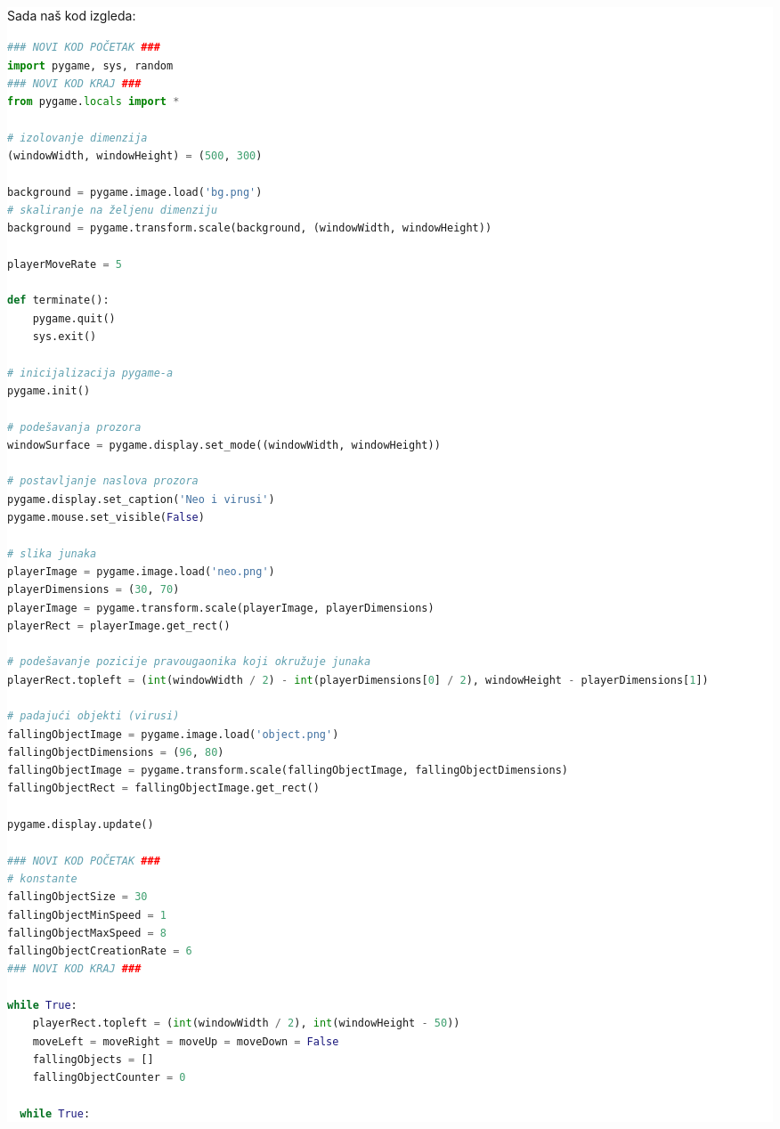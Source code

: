 Sada naš kod izgleda:

```python
### NOVI KOD POČETAK ###
import pygame, sys, random
### NOVI KOD KRAJ ###
from pygame.locals import *

# izolovanje dimenzija
(windowWidth, windowHeight) = (500, 300)

background = pygame.image.load('bg.png')
# skaliranje na željenu dimenziju
background = pygame.transform.scale(background, (windowWidth, windowHeight))

playerMoveRate = 5

def terminate():
    pygame.quit()
    sys.exit()

# inicijalizacija pygame-a
pygame.init()

# podešavanja prozora
windowSurface = pygame.display.set_mode((windowWidth, windowHeight))

# postavljanje naslova prozora
pygame.display.set_caption('Neo i virusi')
pygame.mouse.set_visible(False)

# slika junaka
playerImage = pygame.image.load('neo.png')
playerDimensions = (30, 70)
playerImage = pygame.transform.scale(playerImage, playerDimensions)
playerRect = playerImage.get_rect()

# podešavanje pozicije pravougaonika koji okružuje junaka
playerRect.topleft = (int(windowWidth / 2) - int(playerDimensions[0] / 2), windowHeight - playerDimensions[1])

# padajući objekti (virusi)
fallingObjectImage = pygame.image.load('object.png')
fallingObjectDimensions = (96, 80)
fallingObjectImage = pygame.transform.scale(fallingObjectImage, fallingObjectDimensions)
fallingObjectRect = fallingObjectImage.get_rect()

pygame.display.update()

### NOVI KOD POČETAK ###
# konstante
fallingObjectSize = 30
fallingObjectMinSpeed = 1
fallingObjectMaxSpeed = 8
fallingObjectCreationRate = 6
### NOVI KOD KRAJ ###

while True:
    playerRect.topleft = (int(windowWidth / 2), int(windowHeight - 50))
    moveLeft = moveRight = moveUp = moveDown = False
    fallingObjects = []
    fallingObjectCounter = 0

  while True:
```